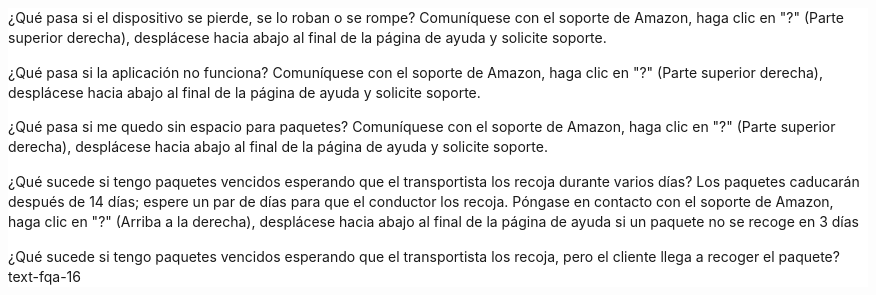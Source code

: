<span class="pa"> ¿Qué pasa si el dispositivo se pierde, se lo roban o se rompe? </span>Comuníquese con el soporte de Amazon, haga clic en "?" (Parte superior derecha), desplácese hacia abajo al final de la página de ayuda y solicite soporte.

<span class="pa"> ¿Qué pasa si la aplicación no funciona? </span>Comuníquese con el soporte de Amazon, haga clic en "?" (Parte superior derecha), desplácese hacia abajo al final de la página de ayuda y solicite soporte.

<span class="pa"> ¿Qué pasa si me quedo sin espacio para paquetes? </span>Comuníquese con el soporte de Amazon, haga clic en "?" (Parte superior derecha), desplácese hacia abajo al final de la página de ayuda y solicite soporte.

<span class="pa"> ¿Qué sucede si tengo paquetes vencidos esperando que el transportista los recoja durante varios días? </span>Los paquetes caducarán después de 14 días; espere un par de días para que el conductor los recoja. Póngase en contacto con el soporte de Amazon, haga clic en "?" (Arriba a la derecha), desplácese hacia abajo al final de la página de ayuda si un paquete no se recoge en 3 días

<span class="pa"> ¿Qué sucede si tengo paquetes vencidos esperando que el transportista los recoja, pero el cliente llega a recoger el paquete? </span>text-fqa-16
